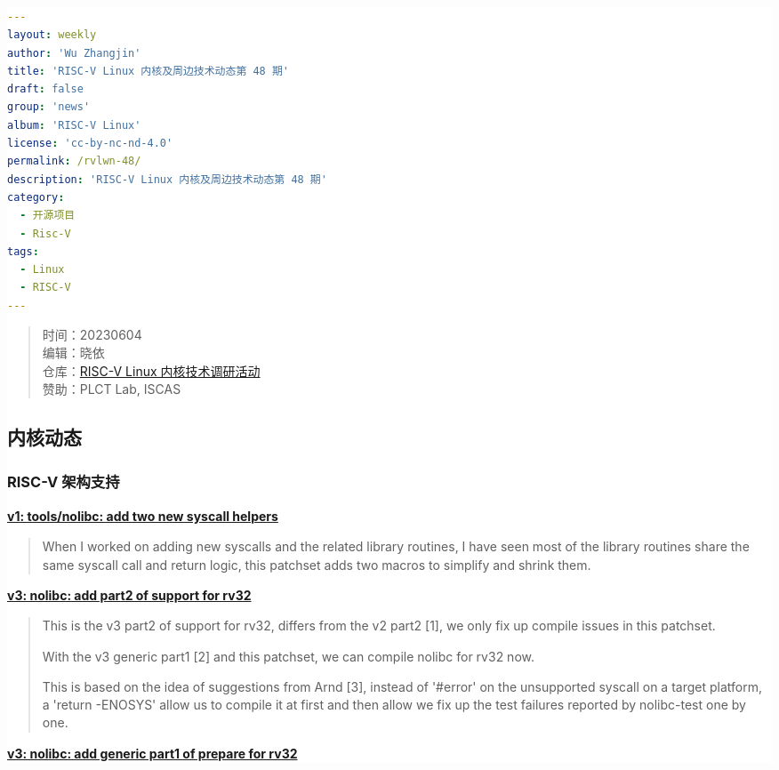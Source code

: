 ```yaml
---
layout: weekly
author: 'Wu Zhangjin'
title: 'RISC-V Linux 内核及周边技术动态第 48 期'
draft: false
group: 'news'
album: 'RISC-V Linux'
license: 'cc-by-nc-nd-4.0'
permalink: /rvlwn-48/
description: 'RISC-V Linux 内核及周边技术动态第 48 期'
category:
  - 开源项目
  - Risc-V
tags:
  - Linux
  - RISC-V
---
```


> 时间：20230604<br/>
> 编辑：晓依<br/>
> 仓库：[RISC-V Linux 内核技术调研活动](https://gitee.com/tinylab/riscv-linux)<br/>
> 赞助：PLCT Lab, ISCAS

## 内核动态

### RISC-V 架构支持

**[v1: tools/nolibc: add two new syscall helpers](http://lore.kernel.org/linux-riscv/cover.1685856497.git.falcon@tinylab.org/)**

> When I worked on adding new syscalls and the related library routines,
> I have seen most of the library routines share the same syscall call and
> return logic, this patchset adds two macros to simplify and shrink them.
>

**[v3: nolibc: add part2 of support for rv32](http://lore.kernel.org/linux-riscv/cover.1685780412.git.falcon@tinylab.org/)**

> This is the v3 part2 of support for rv32, differs from the v2 part2 [1],
> we only fix up compile issues in this patchset.
>
> With the v3 generic part1 [2] and this patchset, we can compile nolibc
> for rv32 now.
>
> This is based on the idea of suggestions from Arnd [3], instead of
> '#error' on the unsupported syscall on a target platform, a 'return
> -ENOSYS' allow us to compile it at first and then allow we fix up the
> test failures reported by nolibc-test one by one.
>

**[v3: nolibc: add generic part1 of prepare for rv32](http://lore.kernel.org/linux-riscv/cover.1685777982.git.falcon@tinylab.org/)**
